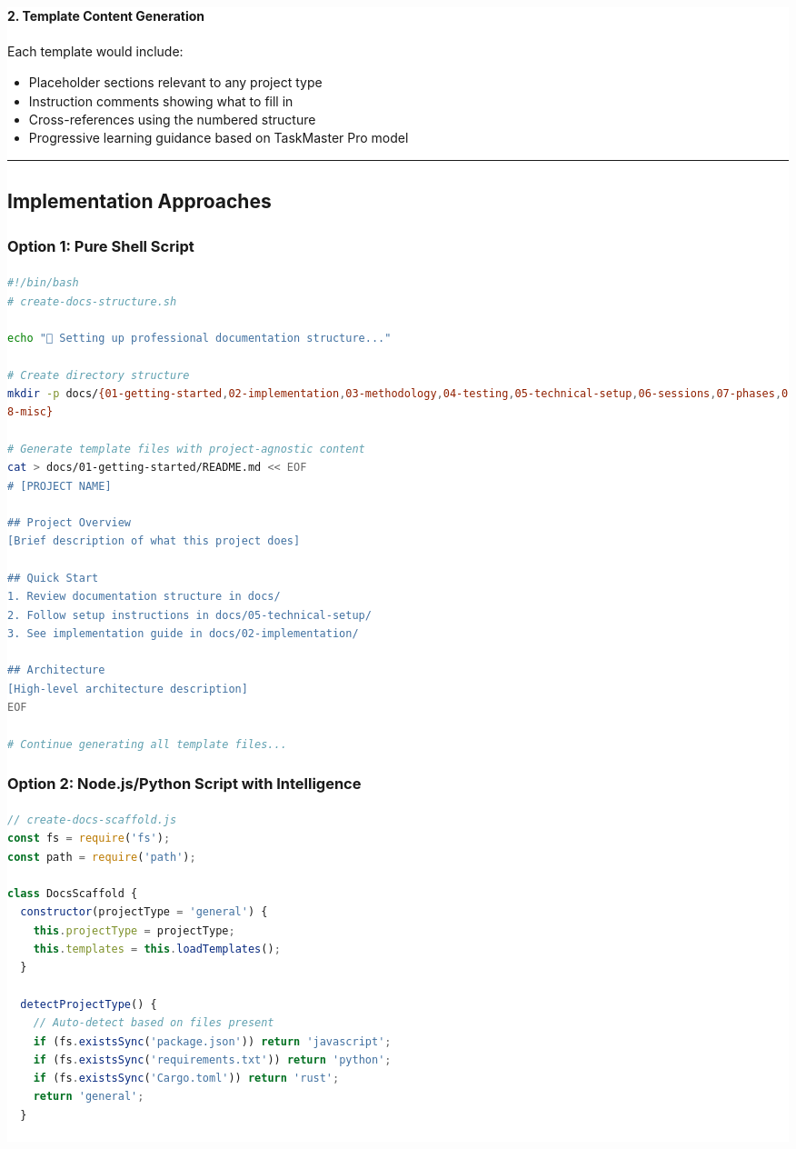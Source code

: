 #### 2. Template Content Generation

Each template would include:
- Placeholder sections relevant to any project type
- Instruction comments showing what to fill in
- Cross-references using the numbered structure
- Progressive learning guidance based on TaskMaster Pro model

---

## Implementation Approaches

### Option 1: Pure Shell Script

```bash
#!/bin/bash
# create-docs-structure.sh

echo "🚀 Setting up professional documentation structure..."

# Create directory structure
mkdir -p docs/{01-getting-started,02-implementation,03-methodology,04-testing,05-technical-setup,06-sessions,07-phases,08-misc}

# Generate template files with project-agnostic content
cat > docs/01-getting-started/README.md << EOF
# [PROJECT NAME]

## Project Overview
[Brief description of what this project does]

## Quick Start
1. Review documentation structure in docs/
2. Follow setup instructions in docs/05-technical-setup/
3. See implementation guide in docs/02-implementation/

## Architecture
[High-level architecture description]
EOF

# Continue generating all template files...
```

### Option 2: Node.js/Python Script with Intelligence

```javascript
// create-docs-scaffold.js
const fs = require('fs');
const path = require('path');

class DocsScaffold {
  constructor(projectType = 'general') {
    this.projectType = projectType;
    this.templates = this.loadTemplates();
  }
  
  detectProjectType() {
    // Auto-detect based on files present
    if (fs.existsSync('package.json')) return 'javascript';
    if (fs.existsSync('requirements.txt')) return 'python';
    if (fs.existsSync('Cargo.toml')) return 'rust';
    return 'general';
  }
  
```